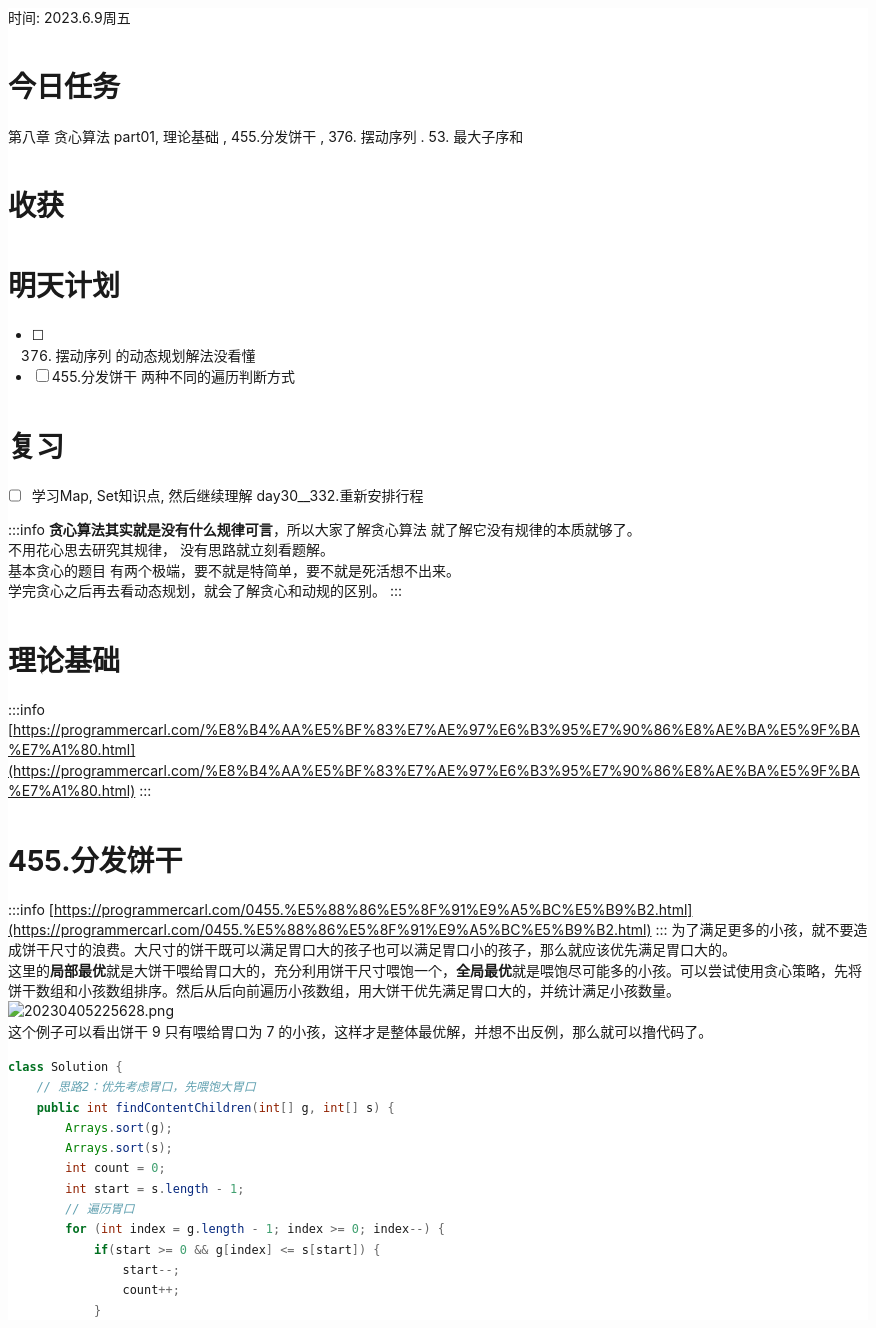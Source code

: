 时间: 2023.6.9周五
<a name="sPFyY"></a>
# 今日任务
第八章 贪心算法 part01, 理论基础 , 455.分发饼干 , 376. 摆动序列 . 53. 最大子序和 
<a name="CXkSh"></a>
# 收获
<a name="KOISD"></a>
# 明天计划

- [ ] 376. 摆动序列  的动态规划解法没看懂
- [ ] 455.分发饼干  两种不同的遍历判断方式
<a name="XBsr0"></a>
# 复习

- [ ] 学习Map, Set知识点, 然后继续理解 day30__332.重新安排行程


:::info
**贪心算法其实就是没有什么规律可言**，所以大家了解贪心算法 就了解它没有规律的本质就够了。 <br />不用花心思去研究其规律， 没有思路就立刻看题解。<br />基本贪心的题目 有两个极端，要不就是特简单，要不就是死活想不出来。  <br />学完贪心之后再去看动态规划，就会了解贪心和动规的区别。
:::
<a name="kebm3"></a>
# 理论基础 
:::info
[https://programmercarl.com/%E8%B4%AA%E5%BF%83%E7%AE%97%E6%B3%95%E7%90%86%E8%AE%BA%E5%9F%BA%E7%A1%80.html](https://programmercarl.com/%E8%B4%AA%E5%BF%83%E7%AE%97%E6%B3%95%E7%90%86%E8%AE%BA%E5%9F%BA%E7%A1%80.html)
:::

<a name="O4rKA"></a>
# 455.分发饼干  
:::info
[https://programmercarl.com/0455.%E5%88%86%E5%8F%91%E9%A5%BC%E5%B9%B2.html](https://programmercarl.com/0455.%E5%88%86%E5%8F%91%E9%A5%BC%E5%B9%B2.html)
:::
为了满足更多的小孩，就不要造成饼干尺寸的浪费。大尺寸的饼干既可以满足胃口大的孩子也可以满足胃口小的孩子，那么就应该优先满足胃口大的。<br />这里的**局部最优**就是大饼干喂给胃口大的，充分利用饼干尺寸喂饱一个，**全局最优**就是喂饱尽可能多的小孩。可以尝试使用贪心策略，先将饼干数组和小孩数组排序。然后从后向前遍历小孩数组，用大饼干优先满足胃口大的，并统计满足小孩数量。<br />![20230405225628.png](https://cdn.nlark.com/yuque/0/2023/png/32832913/1687352067662-128768b8-114f-45bd-9934-79201f0dd41a.png#averageHue=%23f5f4f3&clientId=uc89eaf72-24d6-4&from=paste&height=735&id=ua5ef1ec1&originHeight=860&originWidth=1610&originalType=binary&ratio=1.1699999570846558&rotation=0&showTitle=false&size=142968&status=done&style=none&taskId=uffd4b292-55cc-4c28-a7f4-f17ec19ca98&title=&width=1376.0684265422651)<br />这个例子可以看出饼干 9 只有喂给胃口为 7 的小孩，这样才是整体最优解，并想不出反例，那么就可以撸代码了。
```java
class Solution {
    // 思路2：优先考虑胃口，先喂饱大胃口
    public int findContentChildren(int[] g, int[] s) {
        Arrays.sort(g);
        Arrays.sort(s);
        int count = 0;
        int start = s.length - 1;
        // 遍历胃口
        for (int index = g.length - 1; index >= 0; index--) {
            if(start >= 0 && g[index] <= s[start]) {
                start--;
                count++;
            }
```
